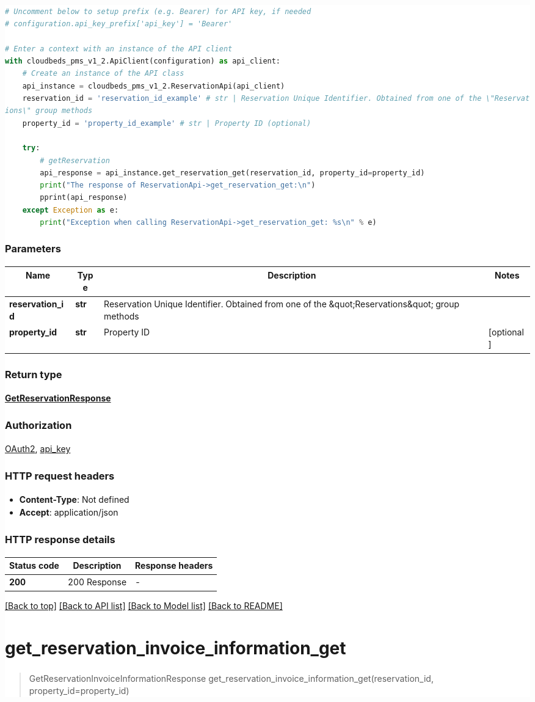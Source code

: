```python
# Uncomment below to setup prefix (e.g. Bearer) for API key, if needed
# configuration.api_key_prefix['api_key'] = 'Bearer'

# Enter a context with an instance of the API client
with cloudbeds_pms_v1_2.ApiClient(configuration) as api_client:
    # Create an instance of the API class
    api_instance = cloudbeds_pms_v1_2.ReservationApi(api_client)
    reservation_id = 'reservation_id_example' # str | Reservation Unique Identifier. Obtained from one of the \"Reservations\" group methods
    property_id = 'property_id_example' # str | Property ID (optional)

    try:
        # getReservation
        api_response = api_instance.get_reservation_get(reservation_id, property_id=property_id)
        print("The response of ReservationApi->get_reservation_get:\n")
        pprint(api_response)
    except Exception as e:
        print("Exception when calling ReservationApi->get_reservation_get: %s\n" % e)
```



### Parameters


Name | Type | Description  | Notes
------------- | ------------- | ------------- | -------------
 **reservation_id** | **str**| Reservation Unique Identifier. Obtained from one of the \&quot;Reservations\&quot; group methods | 
 **property_id** | **str**| Property ID | [optional] 

### Return type

[**GetReservationResponse**](GetReservationResponse.md)

### Authorization

[OAuth2](../README.md#OAuth2), [api_key](../README.md#api_key)

### HTTP request headers

 - **Content-Type**: Not defined
 - **Accept**: application/json

### HTTP response details

| Status code | Description | Response headers |
|-------------|-------------|------------------|
**200** | 200 Response |  -  |

[[Back to top]](#) [[Back to API list]](../README.md#documentation-for-api-endpoints) [[Back to Model list]](../README.md#documentation-for-models) [[Back to README]](../README.md)

# **get_reservation_invoice_information_get**
> GetReservationInvoiceInformationResponse get_reservation_invoice_information_get(reservation_id, property_id=property_id)
